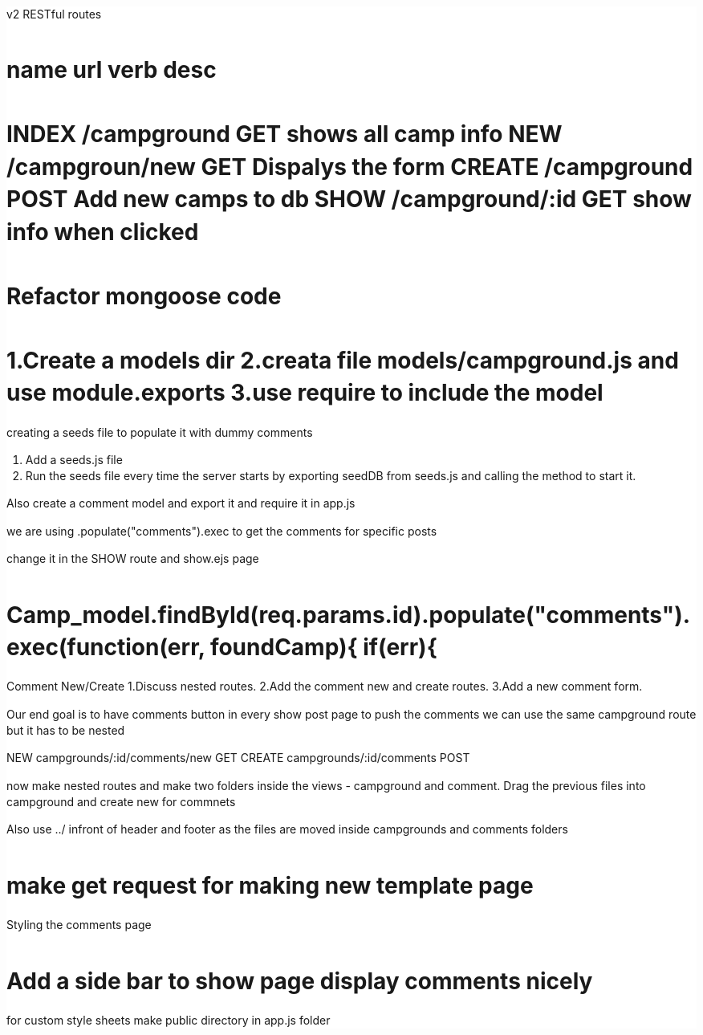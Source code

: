 v2 RESTful routes

name         url             verb            desc
==========================================================
INDEX	 /campground        GET	  shows all camp info
NEW      /campgroun/new     GET   Dispalys the form
CREATE	 /campground        POST	Add new camps to db 
SHOW     /campground/:id    GET    show info when clicked
==========================================================
# Refactor mongoose code
1.Create a models dir
2.creata file models/campground.js and use module.exports 
3.use require to include the model
=====================================================
creating a seeds file to populate it with dummy comments
1. Add a seeds.js file
2. Run the seeds file every time the server starts
by exporting seedDB from seeds.js and calling the method to start it.

Also create a comment model and export it and require it in app.js

we are using .populate("comments").exec to get the comments for specific posts
 
 change it in the SHOW route and show.ejs page
 
 Camp_model.findById(req.params.id).populate("comments").exec(function(err, foundCamp){
		if(err){
==========================================================
Comment New/Create
1.Discuss nested routes.
2.Add the comment new and create routes.
3.Add a new comment form.

Our end goal is to have comments button in every show post page to push the comments we can use the same campground route but it has to be nested 

NEW        campgrounds/:id/comments/new   GET
CREATE     campgrounds/:id/comments       POST


now make nested routes and make two folders inside the views - campground and comment. Drag the previous files into campground and create new for commnets

Also use ../ infront of header and footer as the files are moved inside campgrounds and comments folders 

make get request for making new template page
==========================================================
Styling the comments page

Add a side bar to show page
display comments nicely
==========================================================
for custom style sheets make public directory in app.js folder
